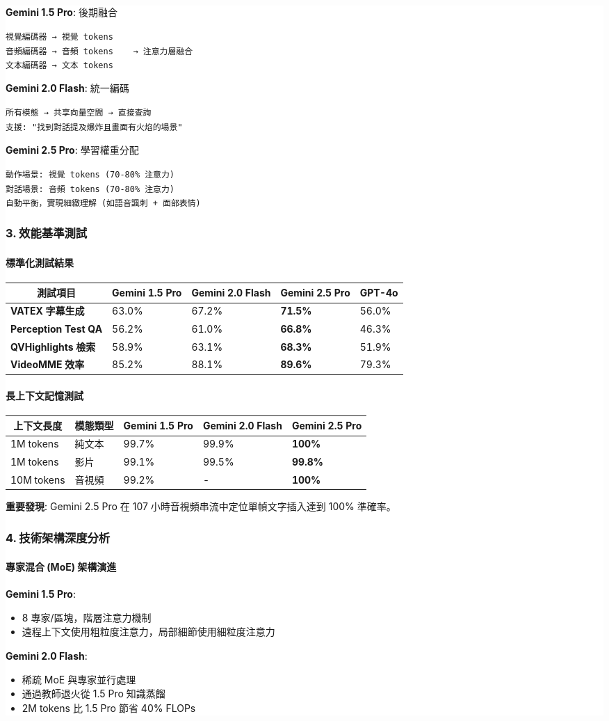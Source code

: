 **Gemini 1.5 Pro**: 後期融合
```
視覺編碼器 → 視覺 tokens
音頻編碼器 → 音頻 tokens    → 注意力層融合
文本編碼器 → 文本 tokens
```

**Gemini 2.0 Flash**: 統一編碼  
```
所有模態 → 共享向量空間 → 直接查詢
支援: "找到對話提及爆炸且畫面有火焰的場景"
```

**Gemini 2.5 Pro**: 學習權重分配
```
動作場景: 視覺 tokens (70-80% 注意力)
對話場景: 音頻 tokens (70-80% 注意力)
自動平衡，實現細緻理解 (如語音諷刺 + 面部表情)
```

### 3. 效能基準測試

#### 標準化測試結果

| 測試項目 | Gemini 1.5 Pro | Gemini 2.0 Flash | Gemini 2.5 Pro | GPT-4o |
|---------|----------------|------------------|-----------------|---------|
| **VATEX 字幕生成** | 63.0% | 67.2% | **71.5%** | 56.0% |
| **Perception Test QA** | 56.2% | 61.0% | **66.8%** | 46.3% |
| **QVHighlights 檢索** | 58.9% | 63.1% | **68.3%** | 51.9% |
| **VideoMME 效率** | 85.2% | 88.1% | **89.6%** | 79.3% |

#### 長上下文記憶測試

| 上下文長度 | 模態類型 | Gemini 1.5 Pro | Gemini 2.0 Flash | Gemini 2.5 Pro |
|-----------|---------|----------------|------------------|-----------------|
| 1M tokens | 純文本 | 99.7% | 99.9% | **100%** |
| 1M tokens | 影片 | 99.1% | 99.5% | **99.8%** |
| 10M tokens | 音視頻 | 99.2% | - | **100%** |

**重要發現**: Gemini 2.5 Pro 在 107 小時音視頻串流中定位單幀文字插入達到 100% 準確率。

### 4. 技術架構深度分析

#### 專家混合 (MoE) 架構演進

**Gemini 1.5 Pro**: 
- 8 專家/區塊，階層注意力機制
- 遠程上下文使用粗粒度注意力，局部細節使用細粒度注意力

**Gemini 2.0 Flash**:
- 稀疏 MoE 與專家並行處理
- 通過教師退火從 1.5 Pro 知識蒸餾
- 2M tokens 比 1.5 Pro 節省 40% FLOPs
